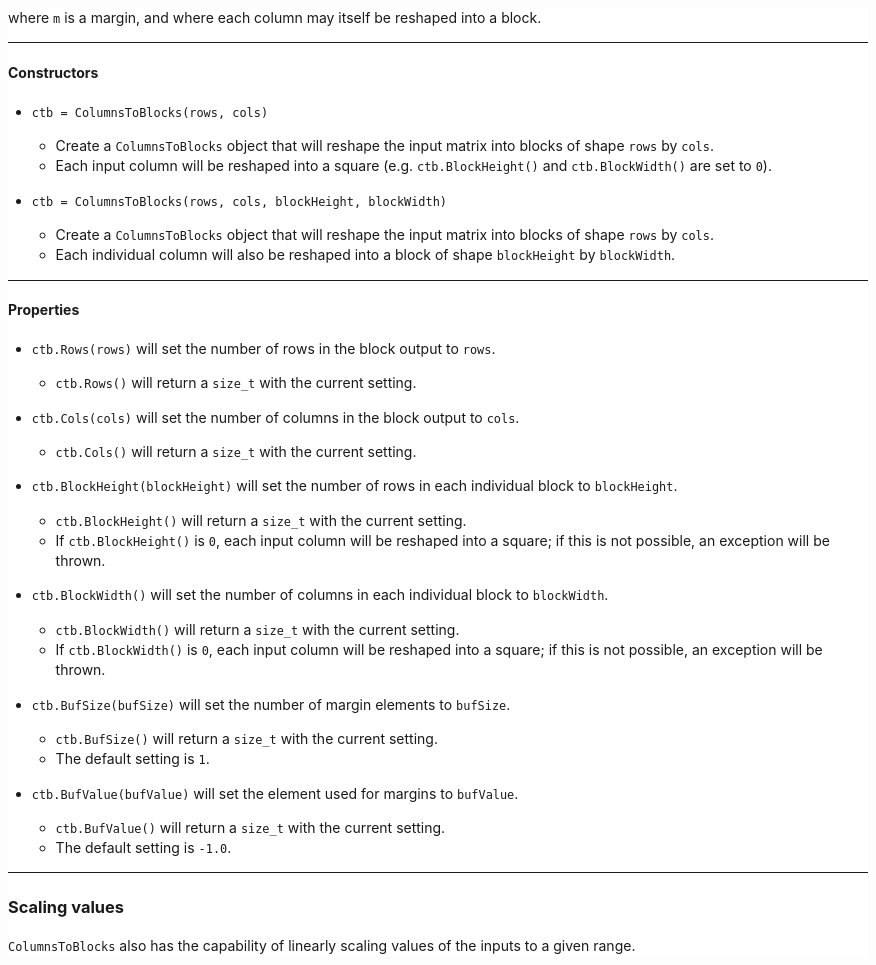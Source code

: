 where `m` is a margin, and where each column may itself be reshaped into a
block.

---

#### Constructors

 * `ctb = ColumnsToBlocks(rows, cols)`
   - Create a `ColumnsToBlocks` object that will reshape the input matrix into
     blocks of shape `rows` by `cols`.
   - Each input column will be reshaped into a square (e.g. `ctb.BlockHeight()`
     and `ctb.BlockWidth()` are set to `0`).

 * `ctb = ColumnsToBlocks(rows, cols, blockHeight, blockWidth)`
   - Create a `ColumnsToBlocks` object that will reshape the input matrix into
     blocks of shape `rows` by `cols`.
   - Each individual column will also be reshaped into a block of shape
     `blockHeight` by `blockWidth`.

---

#### Properties

 * `ctb.Rows(rows)` will set the number of rows in the block output to `rows`.
   - `ctb.Rows()` will return a `size_t` with the current setting.

 * `ctb.Cols(cols)` will set the number of columns in the block output to
   `cols`.
   - `ctb.Cols()` will return a `size_t` with the current setting.

 * `ctb.BlockHeight(blockHeight)` will set the number of rows in each individual
   block to `blockHeight`.
   - `ctb.BlockHeight()` will return a `size_t` with the current setting.
   - If `ctb.BlockHeight()` is `0`, each input column will be reshaped into a
     square; if this is not possible, an exception will be thrown.

 * `ctb.BlockWidth()` will set the number of columns in each individual block to
   `blockWidth`.
   - `ctb.BlockWidth()` will return a `size_t` with the current setting.
   - If `ctb.BlockWidth()` is `0`, each input column will be reshaped into a
     square; if this is not possible, an exception will be thrown.

 * `ctb.BufSize(bufSize)` will set the number of margin elements to `bufSize`.
   - `ctb.BufSize()` will return a `size_t` with the current setting.
   - The default setting is `1`.

 * `ctb.BufValue(bufValue)` will set the element used for margins to `bufValue`.
   - `ctb.BufValue()` will return a `size_t` with the current setting.
   - The default setting is `-1.0`.

---

### Scaling values

`ColumnsToBlocks` also has the capability of linearly scaling values of the
inputs to a given range.

